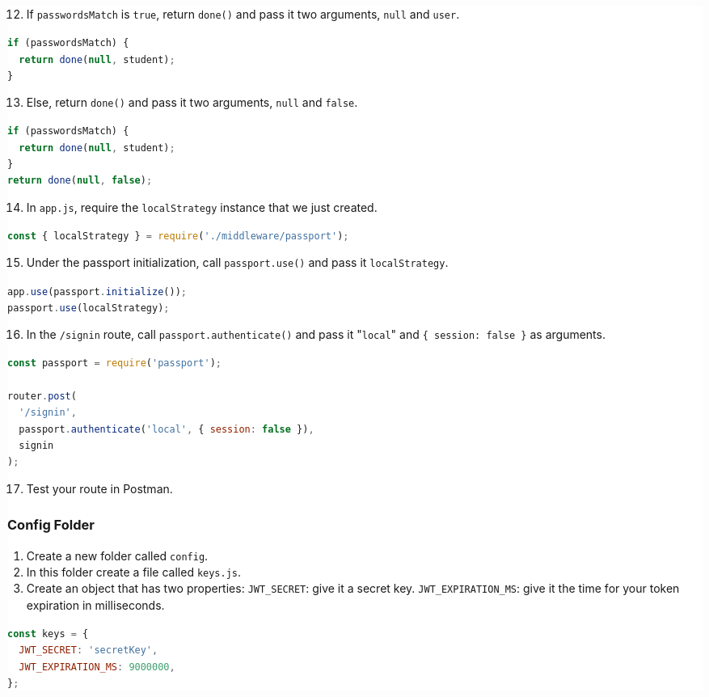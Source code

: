 12. If `passwordsMatch` is `true`, return `done()` and pass it two arguments, `null` and `user`.

```js
if (passwordsMatch) {
  return done(null, student);
}
```

13. Else, return `done()` and pass it two arguments, `null` and `false`.

```js
if (passwordsMatch) {
  return done(null, student);
}
return done(null, false);
```

14. In `app.js`, require the `localStrategy` instance that we just created.

```js
const { localStrategy } = require('./middleware/passport');
```

15. Under the passport initialization, call `passport.use()` and pass it `localStrategy`.

```js
app.use(passport.initialize());
passport.use(localStrategy);
```

16. In the `/signin` route, call `passport.authenticate()` and pass it "`local`" and `{ session: false }` as arguments.

```js
const passport = require('passport');

router.post(
  '/signin',
  passport.authenticate('local', { session: false }),
  signin
);
```

17. Test your route in Postman.

### Config Folder

1. Create a new folder called `config`.
2. In this folder create a file called `keys.js`.
3. Create an object that has two properties:
   `JWT_SECRET`: give it a secret key.
   `JWT_EXPIRATION_MS`: give it the time for your token expiration in milliseconds.

```js
const keys = {
  JWT_SECRET: 'secretKey',
  JWT_EXPIRATION_MS: 9000000,
};
```

